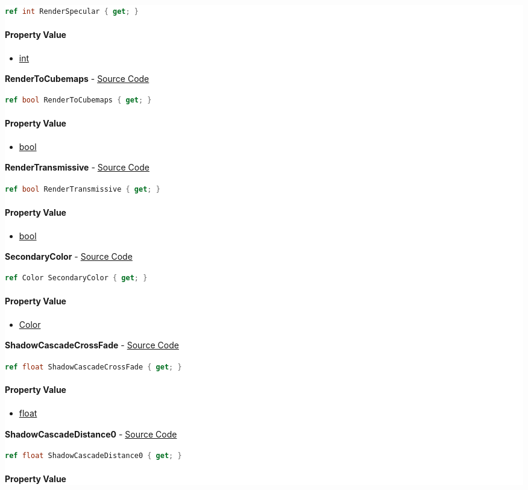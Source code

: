 ```csharp
ref int RenderSpecular { get; }
```

#### Property Value

- [int](https://learn.microsoft.com/dotnet/api/system.int32)

**RenderToCubemaps** - [Source Code](https://github.com/swiftly-solution/swiftlys2/blob/main/managed/src/SwiftlyS2.Generated/Schemas/Interfaces/CLightComponent.cs#L98)

```csharp
ref bool RenderToCubemaps { get; }
```

#### Property Value

- [bool](https://learn.microsoft.com/dotnet/api/system.boolean)

**RenderTransmissive** - [Source Code](https://github.com/swiftly-solution/swiftlys2/blob/main/managed/src/SwiftlyS2.Generated/Schemas/Interfaces/CLightComponent.cs#L56)

```csharp
ref bool RenderTransmissive { get; }
```

#### Property Value

- [bool](https://learn.microsoft.com/dotnet/api/system.boolean)

**SecondaryColor** - [Source Code](https://github.com/swiftly-solution/swiftlys2/blob/main/managed/src/SwiftlyS2.Generated/Schemas/Interfaces/CLightComponent.cs#L20)

```csharp
ref Color SecondaryColor { get; }
```

#### Property Value

- [Color](/docs/api/shared/natives/color)

**ShadowCascadeCrossFade** - [Source Code](https://github.com/swiftly-solution/swiftlys2/blob/main/managed/src/SwiftlyS2.Generated/Schemas/Interfaces/CLightComponent.cs#L68)

```csharp
ref float ShadowCascadeCrossFade { get; }
```

#### Property Value

- [float](https://learn.microsoft.com/dotnet/api/system.single)

**ShadowCascadeDistance0** - [Source Code](https://github.com/swiftly-solution/swiftlys2/blob/main/managed/src/SwiftlyS2.Generated/Schemas/Interfaces/CLightComponent.cs#L72)

```csharp
ref float ShadowCascadeDistance0 { get; }
```

#### Property Value
